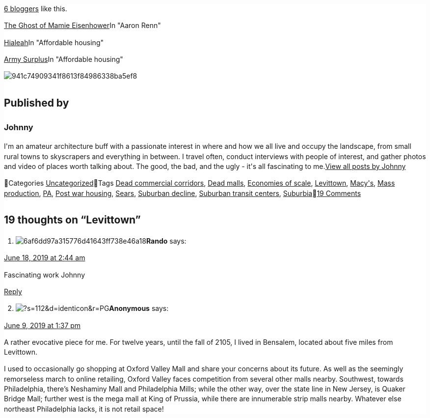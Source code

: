 [6 bloggers](https://widgets.wp.com/likes/index.html?ver=20190321#) like this.

[The Ghost of Mamie Eisenhower](https://granolashotgun.com/2017/03/30/the-ghost-of-mamie-eisenhower/)In "Aaron Renn"

[Hialeah](https://granolashotgun.com/2019/06/12/hialeah/)In "Affordable housing"

[Army Surplus](https://granolashotgun.com/2019/04/14/army-surplus/)In "Affordable housing"

![941c74909341f8613f84986338ba5ef8](../_resources/428caafdb1f10b287165fb4d4f578fd9.png)

## Published by

### Johnny

I'm an amateur architecture buff with a passionate interest in where and how we all live and occupy the landscape, from small rural towns to skyscrapers and everything in between. I travel often, conduct interviews with people of interest, and gather photos and video of places worth talking about. The good, the bad, and the ugly - it's all fascinating to me.[View all posts by Johnny](https://granolashotgun.com/author/jdsfrisco/)

Categories [Uncategorized](https://granolashotgun.com/category/uncategorized/)Tags [Dead commercial corridors](https://granolashotgun.com/tag/dead-commercial-corridors/), [Dead malls](https://granolashotgun.com/tag/dead-malls/), [Economies of scale](https://granolashotgun.com/tag/economies-of-scale/), [Levittown](https://granolashotgun.com/tag/levittown/), [Macy's](https://granolashotgun.com/tag/macys/), [Mass production](https://granolashotgun.com/tag/mass-production/), [PA](https://granolashotgun.com/tag/pa/), [Post war housing](https://granolashotgun.com/tag/post-war-housing/), [Sears](https://granolashotgun.com/tag/sears/), [Suburban decline](https://granolashotgun.com/tag/suburban-decline/), [Suburban transit centers](https://granolashotgun.com/tag/suburban-transit-centers/), [Suburbia](https://granolashotgun.com/tag/suburbia/)[19 Comments](https://granolashotgun.com/2019/06/03/levittown/#comments)

## 19 thoughts on “Levittown”

1. ![6af6dd97a315776d41643ff738e46a18](../_resources/21de1ddebd9c1d812115b3f58cf5389c.png)**Rando**  says:

[June 18, 2019 at 2:44 am](https://granolashotgun.com/2019/06/03/levittown/#comment-16496)

Fascinating work Johnny

[Reply](https://granolashotgun.com/2019/06/03/levittown/?replytocom=16496#respond)

2. ![?s=112&d=identicon&r=PG](../_resources/a635d802a7528f7b9e60532518c0af02.png)**Anonymous**  says:

[June 9, 2019 at 1:37 pm](https://granolashotgun.com/2019/06/03/levittown/#comment-16452)

A rather evocative piece for me. For twelve years, until the fall of 2105, I lived in Bensalem, located about five miles from Levittown.

I used to occasionally go shopping at Oxford Valley Mall and share your concerns about its future. As well as the seemingly remorseless march to online retailing, Oxford Valley faces competition from several other malls nearby. Southwest, towards Philadelphia, there’s Neshaminy Mall and Philadelphia Mills; while the other way, over the state line in New Jersey, is Quaker Bridge Mall; further west is the mega mall at King of Prussia, while there are innumerable strip malls nearby. Whatever else northeast Philadelphia lacks, it is not retail space!
